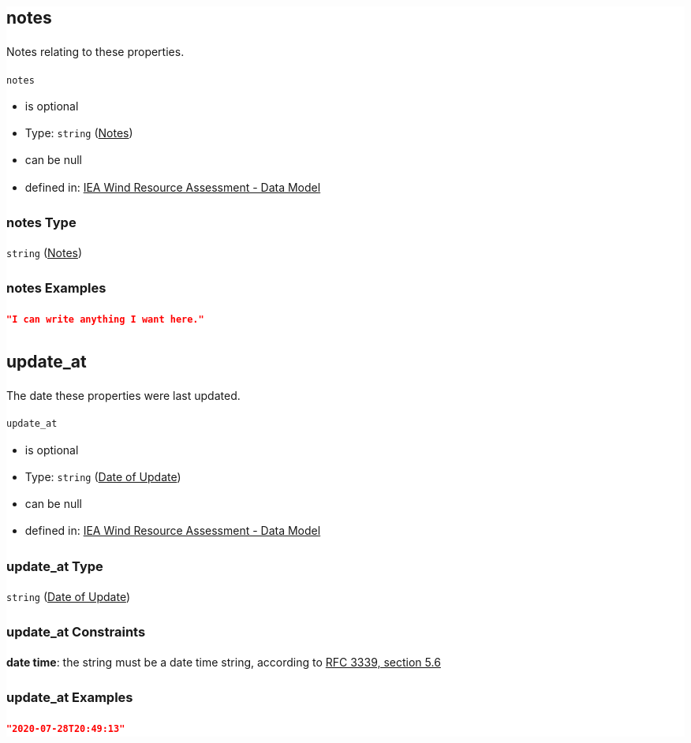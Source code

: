 ## notes

Notes relating to these properties.

`notes`

*   is optional

*   Type: `string` ([Notes](iea43_wra_data_model-definitions-notes.md))

*   can be null

*   defined in: [IEA Wind Resource Assessment - Data Model](iea43_wra_data_model-definitions-notes.md "https://raw.githubusercontent.com/IEA-Task-43/digital_wra_data_standard/master/schema/iea43_wra_data_model.schema.json#/properties/measurement_location/items/properties/notes")

### notes Type

`string` ([Notes](iea43_wra_data_model-definitions-notes.md))

### notes Examples

```json
"I can write anything I want here."
```

## update\_at

The date these properties were last updated.

`update_at`

*   is optional

*   Type: `string` ([Date of Update](iea43_wra_data_model-definitions-date-of-update.md))

*   can be null

*   defined in: [IEA Wind Resource Assessment - Data Model](iea43_wra_data_model-definitions-date-of-update.md "https://raw.githubusercontent.com/IEA-Task-43/digital_wra_data_standard/master/schema/iea43_wra_data_model.schema.json#/properties/measurement_location/items/properties/update_at")

### update\_at Type

`string` ([Date of Update](iea43_wra_data_model-definitions-date-of-update.md))

### update\_at Constraints

**date time**: the string must be a date time string, according to [RFC 3339, section 5.6](https://tools.ietf.org/html/rfc3339 "check the specification")

### update\_at Examples

```json
"2020-07-28T20:49:13"
```
